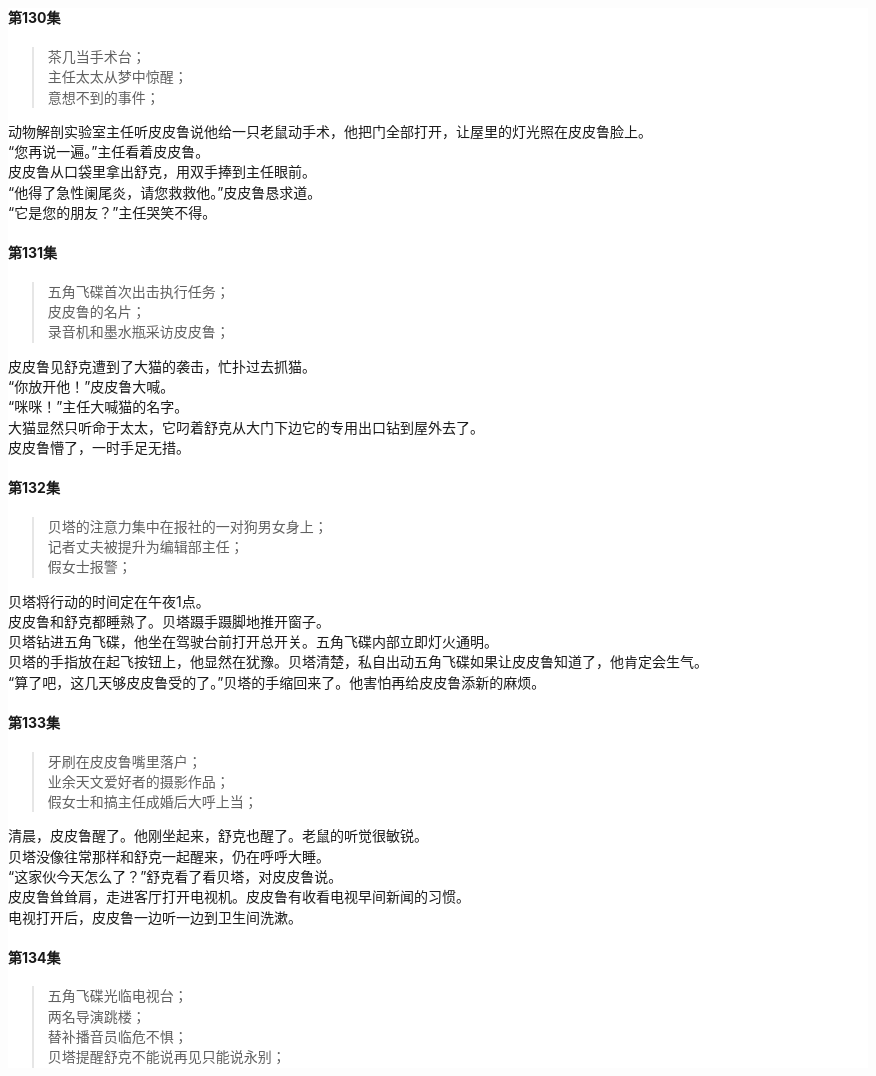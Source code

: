 
#### 第130集 

> 茶几当手术台；  
> 主任太太从梦中惊醒；  
> 意想不到的事件；  

动物解剖实验室主任听皮皮鲁说他给一只老鼠动手术，他把门全部打开，让屋里的灯光照在皮皮鲁脸上。  
“您再说一遍。”主任看着皮皮鲁。  
皮皮鲁从口袋里拿出舒克，用双手捧到主任眼前。  
“他得了急性阑尾炎，请您救救他。”皮皮鲁恳求道。  
“它是您的朋友？”主任哭笑不得。  


#### 第131集 

> 五角飞碟首次出击执行任务；  
> 皮皮鲁的名片；  
> 录音机和墨水瓶采访皮皮鲁；  

皮皮鲁见舒克遭到了大猫的袭击，忙扑过去抓猫。  
“你放开他！”皮皮鲁大喊。  
“咪咪！”主任大喊猫的名字。  
大猫显然只听命于太太，它叼着舒克从大门下边它的专用出口钻到屋外去了。  
皮皮鲁懵了，一时手足无措。  


#### 第132集 

> 贝塔的注意力集中在报社的一对狗男女身上；  
> 记者丈夫被提升为编辑部主任；  
> 假女士报警；  

贝塔将行动的时间定在午夜1点。  
皮皮鲁和舒克都睡熟了。贝塔蹑手蹑脚地推开窗子。  
贝塔钻进五角飞碟，他坐在驾驶台前打开总开关。五角飞碟内部立即灯火通明。  
贝塔的手指放在起飞按钮上，他显然在犹豫。贝塔清楚，私自出动五角飞碟如果让皮皮鲁知道了，他肯定会生气。  
“算了吧，这几天够皮皮鲁受的了。”贝塔的手缩回来了。他害怕再给皮皮鲁添新的麻烦。  


#### 第133集 

> 牙刷在皮皮鲁嘴里落户；  
> 业余天文爱好者的摄影作品；  
> 假女士和搞主任成婚后大呼上当；  

清晨，皮皮鲁醒了。他刚坐起来，舒克也醒了。老鼠的听觉很敏锐。  
贝塔没像往常那样和舒克一起醒来，仍在呼呼大睡。  
“这家伙今天怎么了？”舒克看了看贝塔，对皮皮鲁说。  
皮皮鲁耸耸肩，走进客厅打开电视机。皮皮鲁有收看电视早间新闻的习惯。  
电视打开后，皮皮鲁一边听一边到卫生间洗漱。  


#### 第134集 

> 五角飞碟光临电视台；  
> 两名导演跳楼；  
> 替补播音员临危不惧；  
> 贝塔提醒舒克不能说再见只能说永别；  
